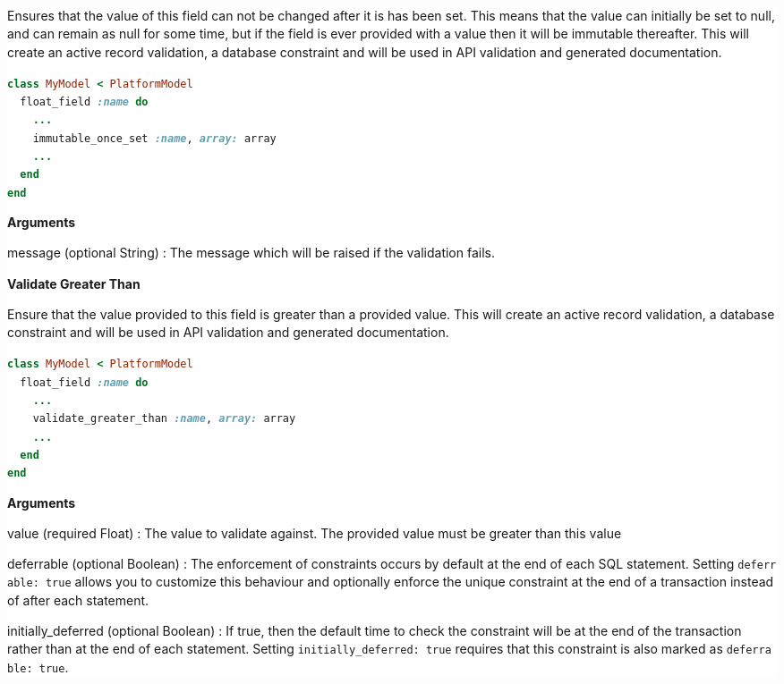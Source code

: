 Ensures that the value of this field can not be changed
after it is has been set. This means that the value can
initially be set to null, and can remain as null for some
time, but if the field is ever provided with a value then
it will be immutable thereafter. This will create an active
record validation, a database constraint and will be used
in API validation and generated documentation.

```ruby
class MyModel < PlatformModel
  float_field :name do
    ...
    immutable_once_set :name, array: array
    ...
  end
end

```

**Arguments**

message (optional String)
:   The message which will be raised if the validation fails.

**Validate Greater Than**

Ensure that the value provided to this field is greater than a
provided value. This will create an active record validation,
a database constraint and will be used in API validation and
generated documentation.

```ruby
class MyModel < PlatformModel
  float_field :name do
    ...
    validate_greater_than :name, array: array
    ...
  end
end

```

**Arguments**

value (required Float)
:   The value to validate against. The provided value must be greater than this value

deferrable (optional Boolean)
:   The enforcement of constraints occurs by default at the end of each SQL statement. Setting `deferrable: true` allows you to customize this behaviour and optionally enforce the unique constraint at the end of a transaction instead of after each statement.

initially_deferred (optional Boolean)
:   If true, then the default time to check the constraint will be at the end of the transaction rather than at the end of each statement.  Setting `initially_deferred: true` requires that this constraint is also marked as `deferrable: true`.
